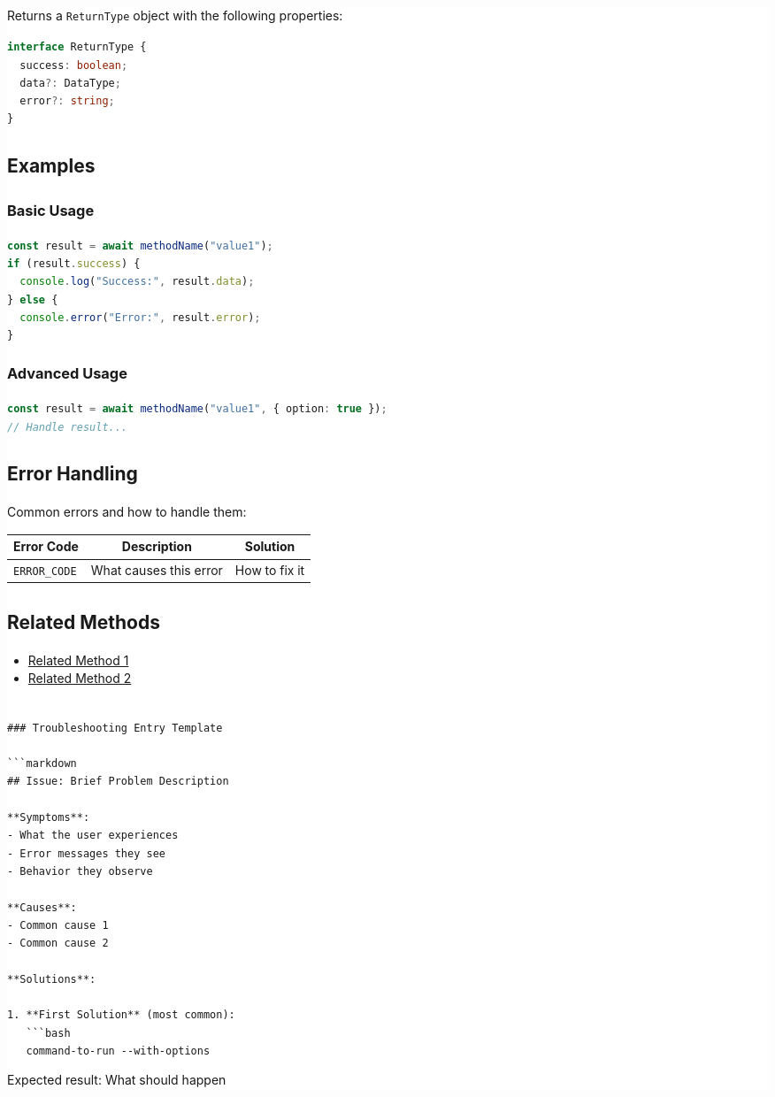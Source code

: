 Returns a `ReturnType` object with the following properties:

```typescript
interface ReturnType {
  success: boolean;
  data?: DataType;
  error?: string;
}
```

## Examples

### Basic Usage

```typescript
const result = await methodName("value1");
if (result.success) {
  console.log("Success:", result.data);
} else {
  console.error("Error:", result.error);
}
```

### Advanced Usage

```typescript
const result = await methodName("value1", { option: true });
// Handle result...
```

## Error Handling

Common errors and how to handle them:

| Error Code | Description | Solution |
|------------|-------------|----------|
| `ERROR_CODE` | What causes this error | How to fix it |

## Related Methods

- [Related Method 1](method1.md)
- [Related Method 2](method2.md)
```

### Troubleshooting Entry Template

```markdown
## Issue: Brief Problem Description

**Symptoms**: 
- What the user experiences
- Error messages they see
- Behavior they observe

**Causes**:
- Common cause 1
- Common cause 2

**Solutions**:

1. **First Solution** (most common):
   ```bash
   command-to-run --with-options
   ```
   Expected result: What should happen
